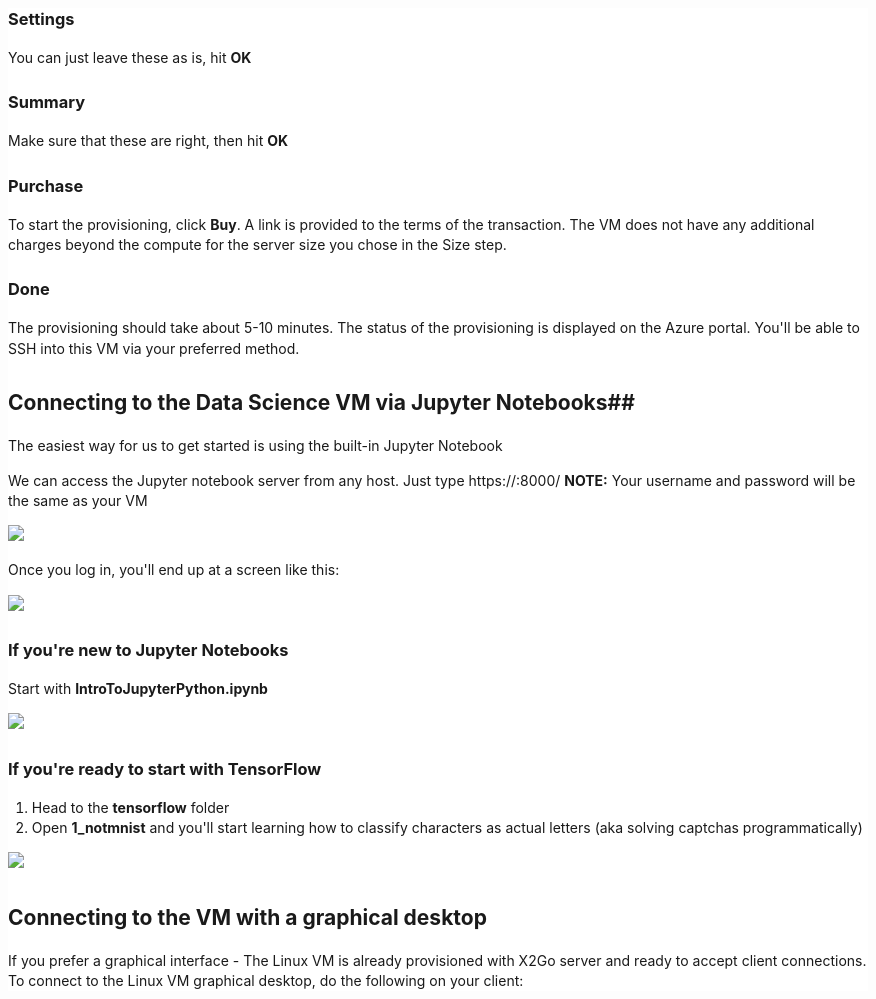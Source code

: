 
### Settings ###
You can just leave these as is, hit **OK**

### Summary ###
Make sure that these are right, then hit **OK**

### Purchase ###
To start the provisioning, click **Buy**. A link is provided to the terms of the transaction. The VM does not have any additional charges beyond the compute for the server size you chose in the Size step.

### Done ###
The provisioning should take about 5-10 minutes. The status of the provisioning is displayed on the Azure portal. 
You'll be able to SSH into this VM via your preferred method.

## Connecting to the Data Science VM via Jupyter Notebooks##

The easiest way for us to get started is using the built-in Jupyter Notebook 

We can access the Jupyter notebook server from any host. Just type https://<VM DNS name or IP Address>:8000/
**NOTE:** Your username and password will be the same as your VM

<img src="http://i.imgur.com/HTvhnM8.jpg" width="400">

Once you log in, you'll end up at a screen like this:

<img src="http://i.imgur.com/VfM2b0t.jpg" width="400">

### If you're new to Jupyter Notebooks ###
Start with **IntroToJupyterPython.ipynb**

<img src="http://i.imgur.com/4VEfaYl.jpg" width="400">


### If you're ready to start with TensorFlow ###
1. Head to the **tensorflow** folder
2. Open **1_notmnist** and you'll start learning how to classify characters as actual letters (aka solving captchas programmatically)

<img src="http://i.imgur.com/BS6Eb0D.jpg" width="400">

## Connecting to the VM with a graphical desktop ##
If you prefer a graphical interface - The Linux VM is already provisioned with X2Go server and ready to accept client connections. To connect to the Linux VM graphical desktop, do the following on your client:
